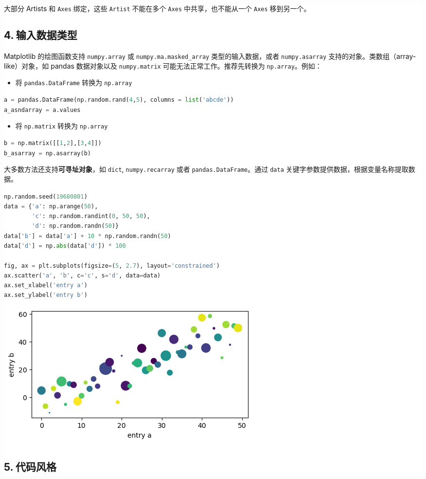 大部分 Artists 和 `Axes` 绑定，这些 `Artist` 不能在多个 `Axes` 中共享，也不能从一个 `Axes` 移到另一个。

## 4. 输入数据类型

Matplotlib 的绘图函数支持 `numpy.array` 或 `numpy.ma.masked_array` 类型的输入数据，或者 `numpy.asarray` 支持的对象。类数组（array-like）对象，如 pandas 数据对象以及 `numpy.matrix` 可能无法正常工作。推荐先转换为 `np.array`。例如：

- 将 `pandas.DataFrame` 转换为 `np.array`

```python
a = pandas.DataFrame(np.random.rand(4,5), columns = list('abcde'))
a_asndarray = a.values
```

- 将 `np.matrix` 转换为 `np.array`

```python
b = np.matrix([[1,2],[3,4]])
b_asarray = np.asarray(b)
```

大多数方法还支持**可寻址对象**，如 `dict`, `numpy.recarray` 或者 `pandas.DataFrame`。通过 `data` 关键字参数提供数据，根据变量名称提取数据。

```python
np.random.seed(19680801)
data = {'a': np.arange(50),
        'c': np.random.randint(0, 50, 50),
        'd': np.random.randn(50)}
data['b'] = data['a'] + 10 * np.random.randn(50)
data['d'] = np.abs(data['d']) * 100

fig, ax = plt.subplots(figsize=(5, 2.7), layout='constrained')
ax.scatter('a', 'b', c='c', s='d', data=data)
ax.set_xlabel('entry a')
ax.set_ylabel('entry b')
```

![](images/qs4.png)

## 5. 代码风格
